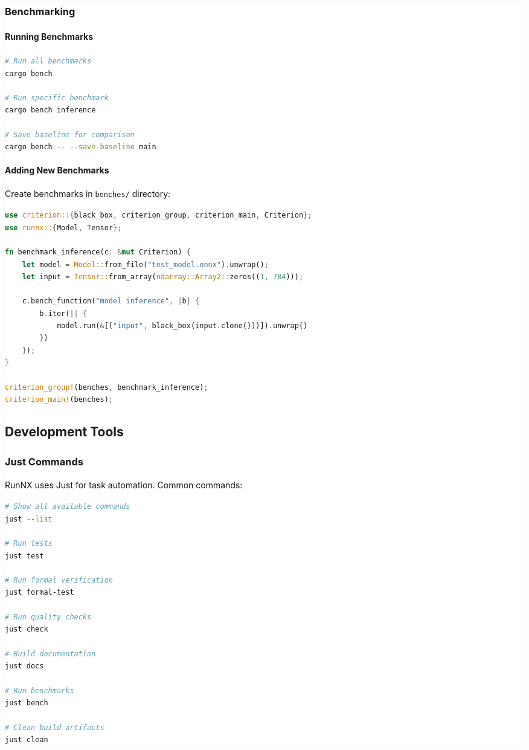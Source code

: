 ### Benchmarking

#### Running Benchmarks

```bash
# Run all benchmarks
cargo bench

# Run specific benchmark
cargo bench inference

# Save baseline for comparison
cargo bench -- --save-baseline main
```

#### Adding New Benchmarks

Create benchmarks in `benches/` directory:

```rust
use criterion::{black_box, criterion_group, criterion_main, Criterion};
use runnx::{Model, Tensor};

fn benchmark_inference(c: &mut Criterion) {
    let model = Model::from_file("test_model.onnx").unwrap();
    let input = Tensor::from_array(ndarray::Array2::zeros((1, 784)));
    
    c.bench_function("model inference", |b| {
        b.iter(|| {
            model.run(&[("input", black_box(input.clone()))]).unwrap()
        })
    });
}

criterion_group!(benches, benchmark_inference);
criterion_main!(benches);
```

## Development Tools

### Just Commands

RunNX uses Just for task automation. Common commands:

```bash
# Show all available commands
just --list

# Run tests
just test

# Run formal verification
just formal-test

# Run quality checks
just check

# Build documentation
just docs

# Run benchmarks
just bench

# Clean build artifacts
just clean
```